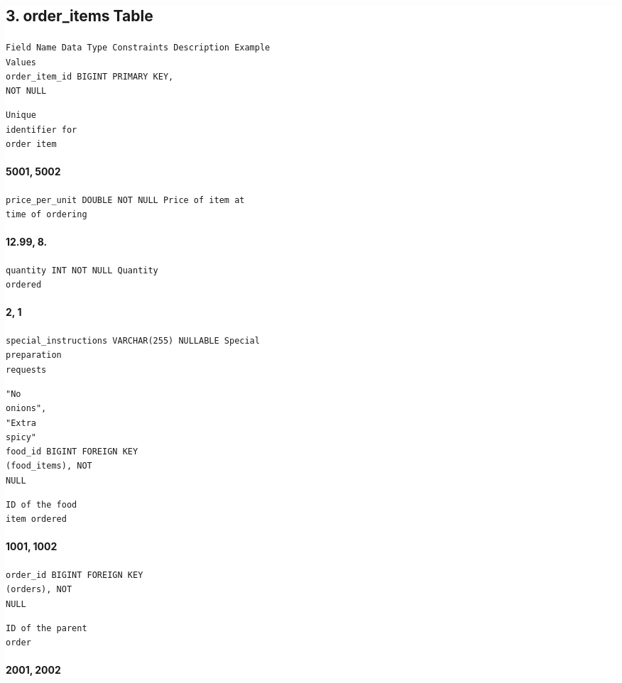 
## 3. order_items Table

```
Field Name Data Type Constraints Description Example
Values
order_item_id BIGINT PRIMARY KEY,
NOT NULL
```
```
Unique
identifier for
order item
```
#### 5001, 5002

```
price_per_unit DOUBLE NOT NULL Price of item at
time of ordering
```
#### 12.99, 8.

```
quantity INT NOT NULL Quantity
ordered
```
#### 2, 1

```
special_instructions VARCHAR(255) NULLABLE Special
preparation
requests
```
```
"No
onions",
"Extra
spicy"
food_id BIGINT FOREIGN KEY
(food_items), NOT
NULL
```
```
ID of the food
item ordered
```
#### 1001, 1002

```
order_id BIGINT FOREIGN KEY
(orders), NOT
NULL
```
```
ID of the parent
order
```
#### 2001, 2002
